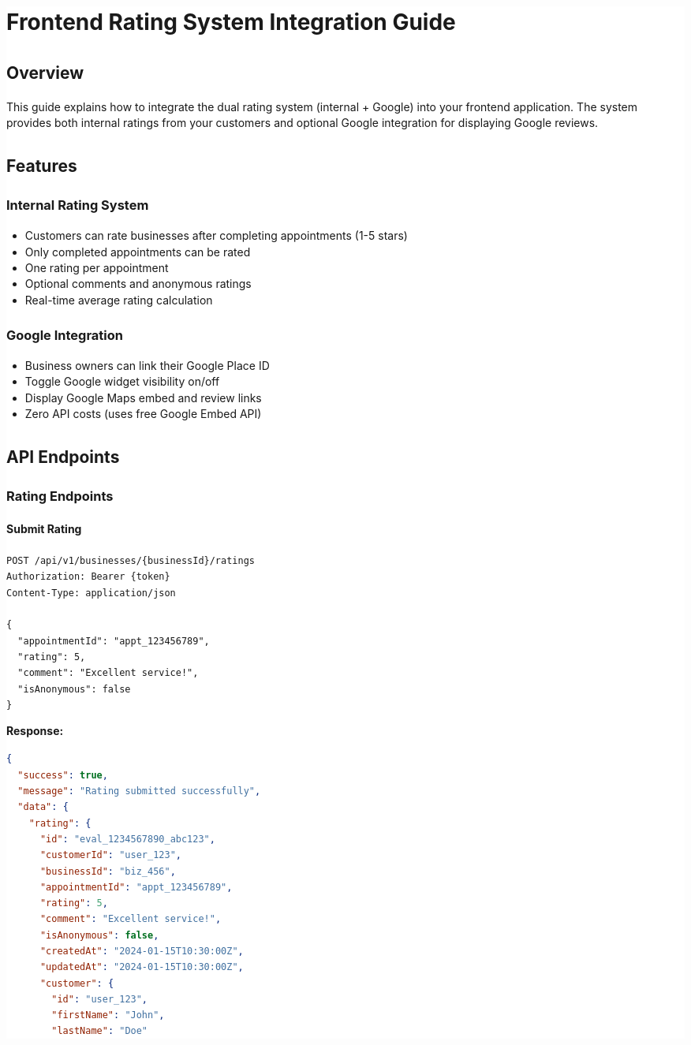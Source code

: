 # Frontend Rating System Integration Guide

## Overview

This guide explains how to integrate the dual rating system (internal + Google) into your frontend application. The system provides both internal ratings from your customers and optional Google integration for displaying Google reviews.

## Features

### Internal Rating System
- Customers can rate businesses after completing appointments (1-5 stars)
- Only completed appointments can be rated
- One rating per appointment
- Optional comments and anonymous ratings
- Real-time average rating calculation

### Google Integration
- Business owners can link their Google Place ID
- Toggle Google widget visibility on/off
- Display Google Maps embed and review links
- Zero API costs (uses free Google Embed API)

## API Endpoints

### Rating Endpoints

#### Submit Rating
```http
POST /api/v1/businesses/{businessId}/ratings
Authorization: Bearer {token}
Content-Type: application/json

{
  "appointmentId": "appt_123456789",
  "rating": 5,
  "comment": "Excellent service!",
  "isAnonymous": false
}
```

**Response:**
```json
{
  "success": true,
  "message": "Rating submitted successfully",
  "data": {
    "rating": {
      "id": "eval_1234567890_abc123",
      "customerId": "user_123",
      "businessId": "biz_456",
      "appointmentId": "appt_123456789",
      "rating": 5,
      "comment": "Excellent service!",
      "isAnonymous": false,
      "createdAt": "2024-01-15T10:30:00Z",
      "updatedAt": "2024-01-15T10:30:00Z",
      "customer": {
        "id": "user_123",
        "firstName": "John",
        "lastName": "Doe"
```